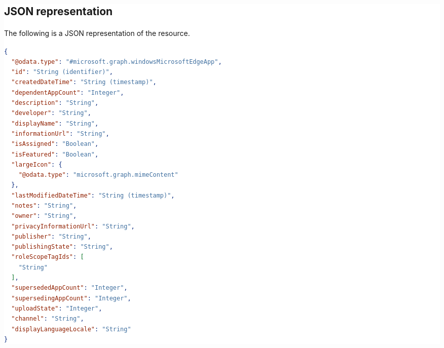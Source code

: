 ## JSON representation
The following is a JSON representation of the resource.

``` json
{
  "@odata.type": "#microsoft.graph.windowsMicrosoftEdgeApp",
  "id": "String (identifier)",
  "createdDateTime": "String (timestamp)",
  "dependentAppCount": "Integer",
  "description": "String",
  "developer": "String",
  "displayName": "String",
  "informationUrl": "String",
  "isAssigned": "Boolean",
  "isFeatured": "Boolean",
  "largeIcon": {
    "@odata.type": "microsoft.graph.mimeContent"
  },
  "lastModifiedDateTime": "String (timestamp)",
  "notes": "String",
  "owner": "String",
  "privacyInformationUrl": "String",
  "publisher": "String",
  "publishingState": "String",
  "roleScopeTagIds": [
    "String"
  ],
  "supersededAppCount": "Integer",
  "supersedingAppCount": "Integer",
  "uploadState": "Integer",
  "channel": "String",
  "displayLanguageLocale": "String"
}
```

